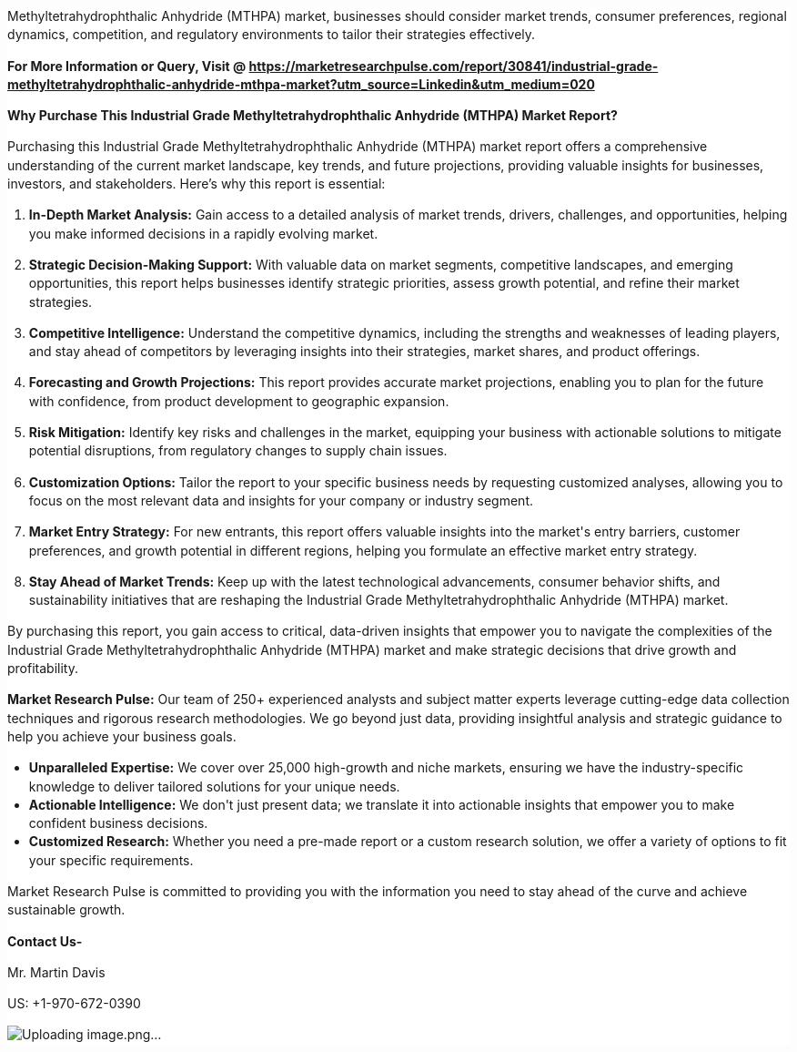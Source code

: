 Methyltetrahydrophthalic Anhydride (MTHPA) market, businesses should consider market trends, consumer preferences, regional dynamics, competition, and regulatory environments to tailor their strategies effectively.</p><p><strong>For More Information or Query, Visit @&nbsp;<a href="https://marketresearchpulse.com/report/30841/industrial-grade-methyltetrahydrophthalic-anhydride-mthpa-market?utm_source=Linkedin&utm_medium=020">https://marketresearchpulse.com/report/30841/industrial-grade-methyltetrahydrophthalic-anhydride-mthpa-market?utm_source=Linkedin&utm_medium=020</a></strong></p><p><strong>Why Purchase This Industrial Grade Methyltetrahydrophthalic Anhydride (MTHPA) Market Report?</strong></p><p>Purchasing this Industrial Grade Methyltetrahydrophthalic Anhydride (MTHPA) market report offers a comprehensive understanding of the current market landscape, key trends, and future projections, providing valuable insights for businesses, investors, and stakeholders. Here&rsquo;s why this report is essential:</p><ol><li><p><strong>In-Depth Market Analysis:</strong> Gain access to a detailed analysis of market trends, drivers, challenges, and opportunities, helping you make informed decisions in a rapidly evolving market.</p></li><li><p><strong>Strategic Decision-Making Support:</strong> With valuable data on market segments, competitive landscapes, and emerging opportunities, this report helps businesses identify strategic priorities, assess growth potential, and refine their market strategies.</p></li><li><p><strong>Competitive Intelligence:</strong> Understand the competitive dynamics, including the strengths and weaknesses of leading players, and stay ahead of competitors by leveraging insights into their strategies, market shares, and product offerings.</p></li><li><p><strong>Forecasting and Growth Projections:</strong> This report provides accurate market projections, enabling you to plan for the future with confidence, from product development to geographic expansion.</p></li><li><p><strong>Risk Mitigation:</strong> Identify key risks and challenges in the market, equipping your business with actionable solutions to mitigate potential disruptions, from regulatory changes to supply chain issues.</p></li><li><p><strong>Customization Options:</strong> Tailor the report to your specific business needs by requesting customized analyses, allowing you to focus on the most relevant data and insights for your company or industry segment.</p></li><li><p><strong>Market Entry Strategy:</strong> For new entrants, this report offers valuable insights into the market's entry barriers, customer preferences, and growth potential in different regions, helping you formulate an effective market entry strategy.</p></li><li><p><strong>Stay Ahead of Market Trends:</strong> Keep up with the latest technological advancements, consumer behavior shifts, and sustainability initiatives that are reshaping the Industrial Grade Methyltetrahydrophthalic Anhydride (MTHPA) market.</p></li></ol><p>By purchasing this report, you gain access to critical, data-driven insights that empower you to navigate the complexities of the Industrial Grade Methyltetrahydrophthalic Anhydride (MTHPA) market and make strategic decisions that drive growth and profitability.</p><p><strong>Market Research Pulse:</strong>&nbsp;Our team of 250+ experienced analysts and subject matter experts leverage cutting-edge data collection techniques and rigorous research methodologies. We go beyond just data, providing insightful analysis and strategic guidance to help you achieve your business goals.</p><ul><li><strong>Unparalleled Expertise:</strong>&nbsp;We cover over 25,000 high-growth and niche markets, ensuring we have the industry-specific knowledge to deliver tailored solutions for your unique needs.</li><li><strong>Actionable Intelligence:</strong>&nbsp;We don't just present data; we translate it into actionable insights that empower you to make confident business decisions.</li><li><strong>Customized Research:</strong>&nbsp;Whether you need a pre-made report or a custom research solution, we offer a variety of options to fit your specific requirements.</li></ul><p>Market Research Pulse is committed to providing you with the information you need to stay ahead of the curve and achieve sustainable growth.</p><p><strong>Contact Us-</strong></p><p>Mr. Martin Davis</p><p>US: +1-970-672-0390</p>
![Uploading image.png…]()
